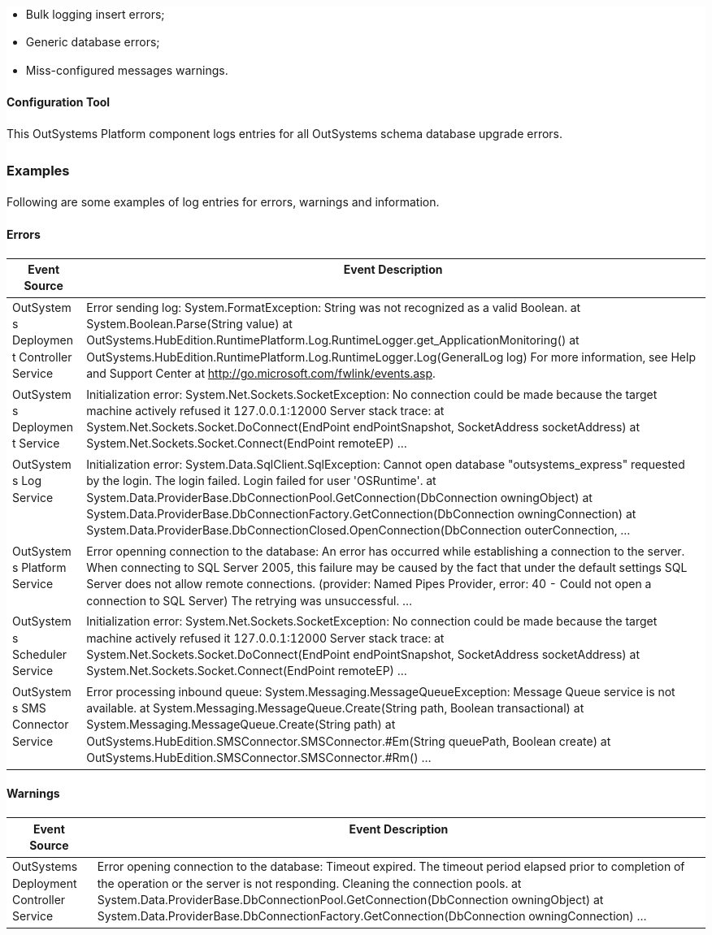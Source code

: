 * Bulk logging insert errors;

* Generic database errors;

* Miss-configured messages warnings.

#### Configuration Tool

This OutSystems Platform component logs entries for all OutSystems schema database upgrade errors.

### Examples

Following are some examples of log entries for errors, warnings and information.

#### Errors

| Event Source                             | Event Description                                                                                                                                                                                                                                                                                                                                                                                                                                                            |
|------------------------------------------|------------------------------------------------------------------------------------------------------------------------------------------------------------------------------------------------------------------------------------------------------------------------------------------------------------------------------------------------------------------------------------------------------------------------------------------------------------------------------|
| OutSystems Deployment Controller Service | Error sending log: System.FormatException: String was not recognized as a valid Boolean.    at System.Boolean.Parse(String value)    at OutSystems.HubEdition.RuntimePlatform.Log.RuntimeLogger.get_ApplicationMonitoring()    at OutSystems.HubEdition.RuntimePlatform.Log.RuntimeLogger.Log(GeneralLog log)   For more information, see Help and Support Center at  http://go.microsoft.com/fwlink/events.asp.                                                             |
| OutSystems Deployment Service            | Initialization error: System.Net.Sockets.SocketException: No connection could be made because the target machine actively refused it 127.0.0.1:12000   Server stack trace:    at System.Net.Sockets.Socket.DoConnect(EndPoint endPointSnapshot, SocketAddress socketAddress)    at System.Net.Sockets.Socket.Connect(EndPoint remoteEP)  …                                                                                                                                   |
| OutSystems Log Service                   | Initialization error: System.Data.SqlClient.SqlException: Cannot open database "outsystems_express" requested by the login. The login failed.  Login failed for user 'OSRuntime'.    at System.Data.ProviderBase.DbConnectionPool.GetConnection(DbConnection owningObject)    at System.Data.ProviderBase.DbConnectionFactory.GetConnection(DbConnection owningConnection)    at System.Data.ProviderBase.DbConnectionClosed.OpenConnection(DbConnection outerConnection,  … |
| OutSystems Platform Service              | Error openning connection to the database: An error has occurred while establishing a connection to the server.  When connecting to SQL Server 2005, this failure may be caused by the fact that under the default settings SQL Server does not allow remote connections. (provider: Named Pipes Provider, error: 40 - Could not open a connection to SQL Server) The retrying was unsuccessful.   …                                                                         |
| OutSystems Scheduler Service             | Initialization error: System.Net.Sockets.SocketException: No connection could be made because the target machine actively refused it 127.0.0.1:12000   Server stack trace:    at System.Net.Sockets.Socket.DoConnect(EndPoint endPointSnapshot, SocketAddress socketAddress)    at System.Net.Sockets.Socket.Connect(EndPoint remoteEP)  …                                                                                                                                   |
| OutSystems SMS Connector Service         | Error processing inbound queue: System.Messaging.MessageQueueException: Message Queue service is not available.   at System.Messaging.MessageQueue.Create(String path, Boolean transactional)   at System.Messaging.MessageQueue.Create(String path)   at OutSystems.HubEdition.SMSConnector.SMSConnector.#Em(String queuePath, Boolean create)   at OutSystems.HubEdition.SMSConnector.SMSConnector.#Rm()   …                                                               |


#### Warnings

| Event Source                             | Event Description                                                                                                                                                                                                                                                                                                                                                                                                                                                                             |
|------------------------------------------|-----------------------------------------------------------------------------------------------------------------------------------------------------------------------------------------------------------------------------------------------------------------------------------------------------------------------------------------------------------------------------------------------------------------------------------------------------------------------------------------------|
| OutSystems Deployment Controller Service | Error opening connection to the database: Timeout expired.  The timeout period elapsed prior to completion of the operation or the server is not responding. Cleaning the connection pools.     at System.Data.ProviderBase.DbConnectionPool.GetConnection(DbConnection owningObject)    at System.Data.ProviderBase.DbConnectionFactory.GetConnection(DbConnection owningConnection)  …                                                                                                      |